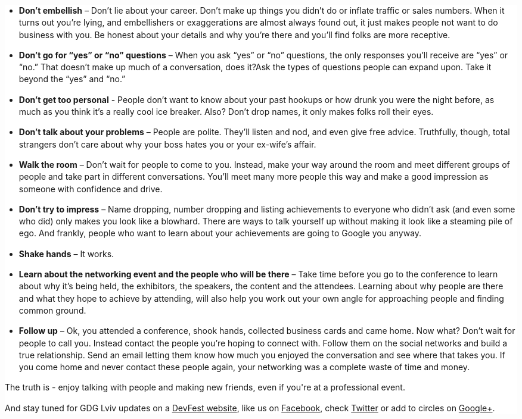 * **Don’t embellish** – Don’t lie about your career. Don’t make up things you didn’t do or inflate traffic or sales numbers. When it turns out you’re lying, and embellishers or exaggerations are almost always found out, it just makes people not want to do business with you. Be honest about your details and why you’re there and you’ll find folks are more receptive.

* **Don’t go for “yes” or “no” questions** – When you ask “yes” or “no” questions, the only responses you’ll receive are “yes” or “no.” That doesn’t make up much of a conversation, does it?Ask the types of questions people can expand upon. Take it beyond the “yes” and “no.”

* **Don’t get too personal** - People don’t want to know about your past hookups or how drunk you were the night before, as much as you think it’s a really cool ice breaker. Also? Don’t drop names, it only makes folks roll their eyes.

* **Don’t talk about your problems** – People are polite. They’ll listen and nod, and even give free advice. Truthfully, though, total strangers don’t care about why your boss hates you or your ex-wife’s affair.

* **Walk the room** – Don’t wait for people to come to you. Instead, make your way around the room and meet different groups of people and take part in different conversations. You’ll meet many more people this way and make a good impression as someone with confidence and drive.

* **Don’t try to impress** – Name dropping, number dropping and listing achievements to everyone who didn’t ask (and even some who did) only makes you look like a blowhard. There are ways to talk yourself up without making it look like a steaming pile of ego.  And frankly, people who want to learn about your achievements are going to Google you anyway.

* **Shake hands** – It works.

* **Learn about the networking event and the people who will be there** – Take time before you go to the conference to learn about why it’s being held, the exhibitors, the speakers, the content and the attendees. Learning about why people are there and what they hope to achieve by attending, will also help you work out your own angle for approaching people and finding common ground.

* **Follow up** – Ok, you attended a conference, shook hands, collected business cards and came home. Now what?  Don’t wait for people to call you. Instead contact the people you’re hoping to connect with. Follow them on the social networks and build a true relationship. Send an email letting them know how much you enjoyed the conversation and see where that takes you. If you come home and never contact these people again, your networking was a complete waste of time and money.

The truth is - enjoy talking with people and  making new friends, even if you're at a professional event.

And stay tuned for GDG Lviv updates on a [DevFest website](http://devfest.gdg.org.ua/), like us on [Facebook](https://facebook.com/GDGLviv), check [Twitter](https://twitter.com/intent/user?screen_name=GDGLviv) or add to circles on [Google+](https://plus.google.com/b/102444623953913144164).


